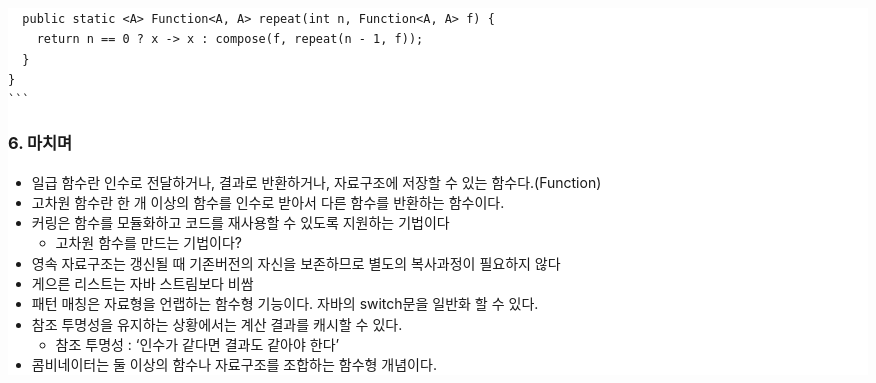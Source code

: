       public static <A> Function<A, A> repeat(int n, Function<A, A> f) {
        return n == 0 ? x -> x : compose(f, repeat(n - 1, f));
      }
    }
    ```
### 6. 마치며
- 일급 함수란 인수로 전달하거나, 결과로 반환하거나, 자료구조에 저장할 수 있는 함수다.(Function<T>)
- 고차원 함수란 한 개 이상의 함수를 인수로 받아서 다른 함수를 반환하는 함수이다.
- 커링은 함수를 모듈화하고 코드를 재사용할 수 있도록 지원하는 기법이다
    - 고차원 함수를 만드는 기법이다?
- 영속 자료구조는 갱신될 때 기존버전의 자신을 보존하므로 별도의 복사과정이 필요하지 않다
- 게으른 리스트는 자바 스트림보다 비쌈
- 패턴 매칭은 자료형을 언랩하는 함수형 기능이다. 자바의 switch문을 일반화 할 수 있다.
- 참조 투명성을 유지하는 상황에서는 계산 결과를 캐시할 수 있다.
    - 참조 투명성 : ‘인수가 같다면 결과도 같아야 한다’
- 콤비네이터는 둘 이상의 함수나 자료구조를 조합하는 함수형 개념이다.